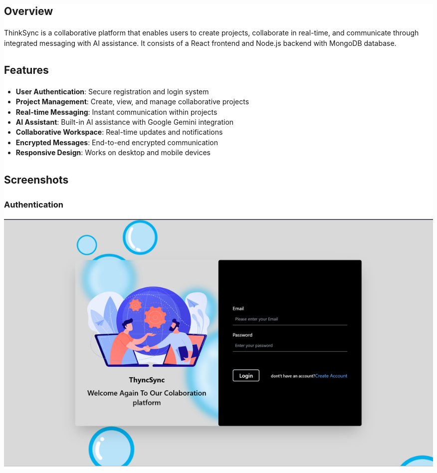 ## Overview

ThinkSync is a collaborative platform that enables users to create projects, collaborate in real-time, and communicate through integrated messaging with AI assistance. It consists of a React frontend and Node.js backend with MongoDB database.

## Features

- **User Authentication**: Secure registration and login system
- **Project Management**: Create, view, and manage collaborative projects
- **Real-time Messaging**: Instant communication within projects
- **AI Assistant**: Built-in AI assistance with Google Gemini integration
- **Collaborative Workspace**: Real-time updates and notifications
- **Encrypted Messages**: End-to-end encrypted communication
- **Responsive Design**: Works on desktop and mobile devices

## Screenshots

### Authentication
![Login Page](./screenshots/Login.png)